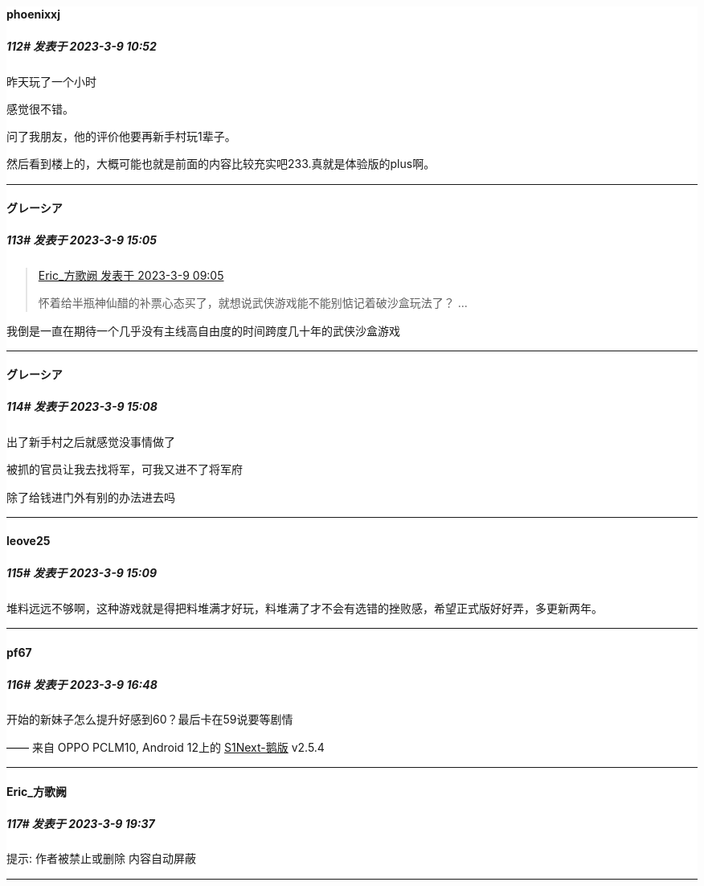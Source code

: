 ####  phoenixxj  
##### 112#       发表于 2023-3-9 10:52

昨天玩了一个小时

感觉很不错。

问了我朋友，他的评价他要再新手村玩1辈子。

然后看到楼上的，大概可能也就是前面的内容比较充实吧233.真就是体验版的plus啊。

*****

####  グレーシア  
##### 113#       发表于 2023-3-9 15:05

<blockquote><a href="httphttps://bbs.saraba1st.com/2b/forum.php?mod=redirect&amp;goto=findpost&amp;pid=60017762&amp;ptid=2088896" target="_blank">Eric_方歌阙 发表于 2023-3-9 09:05</a>

怀着给半瓶神仙醋的补票心态买了，就想说武侠游戏能不能别惦记着破沙盒玩法了？ ...</blockquote>
我倒是一直在期待一个几乎没有主线高自由度的时间跨度几十年的武侠沙盒游戏

*****

####  グレーシア  
##### 114#       发表于 2023-3-9 15:08

出了新手村之后就感觉没事情做了

被抓的官员让我去找将军，可我又进不了将军府

除了给钱进门外有别的办法进去吗

*****

####  leove25  
##### 115#       发表于 2023-3-9 15:09

堆料远远不够啊，这种游戏就是得把料堆满才好玩，料堆满了才不会有选错的挫败感，希望正式版好好弄，多更新两年。

*****

####  pf67  
##### 116#       发表于 2023-3-9 16:48

开始的新妹子怎么提升好感到60？最后卡在59说要等剧情

—— 来自 OPPO PCLM10, Android 12上的 [S1Next-鹅版](https://github.com/ykrank/S1-Next/releases) v2.5.4

*****

####  Eric_方歌阙  
##### 117#       发表于 2023-3-9 19:37

提示: 作者被禁止或删除 内容自动屏蔽

*****
